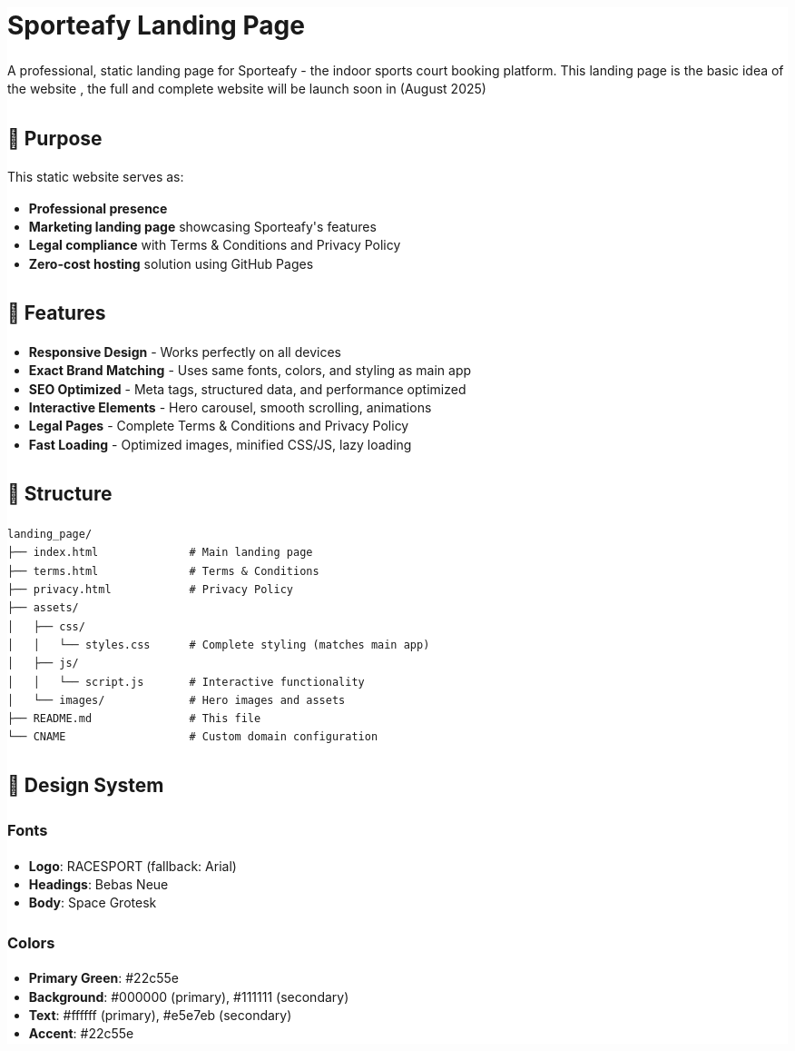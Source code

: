 # Sporteafy Landing Page

A professional, static landing page for Sporteafy - the indoor sports court booking platform. This landing page is the basic idea of the website , the full and complete website will be launch soon in (August 2025)

## 🎯 Purpose

This static website serves as:
- **Professional presence** 
- **Marketing landing page** showcasing Sporteafy's features
- **Legal compliance** with Terms & Conditions and Privacy Policy
- **Zero-cost hosting** solution using GitHub Pages

## 🚀 Features

- **Responsive Design** - Works perfectly on all devices
- **Exact Brand Matching** - Uses same fonts, colors, and styling as main app
- **SEO Optimized** - Meta tags, structured data, and performance optimized
- **Interactive Elements** - Hero carousel, smooth scrolling, animations
- **Legal Pages** - Complete Terms & Conditions and Privacy Policy
- **Fast Loading** - Optimized images, minified CSS/JS, lazy loading

## 📁 Structure

```
landing_page/
├── index.html              # Main landing page
├── terms.html              # Terms & Conditions
├── privacy.html            # Privacy Policy
├── assets/
│   ├── css/
│   │   └── styles.css      # Complete styling (matches main app)
│   ├── js/
│   │   └── script.js       # Interactive functionality
│   └── images/             # Hero images and assets
├── README.md               # This file
└── CNAME                   # Custom domain configuration
```

## 🎨 Design System

### Fonts
- **Logo**: RACESPORT (fallback: Arial)
- **Headings**: Bebas Neue
- **Body**: Space Grotesk

### Colors
- **Primary Green**: #22c55e
- **Background**: #000000 (primary), #111111 (secondary)
- **Text**: #ffffff (primary), #e5e7eb (secondary)
- **Accent**: #22c55e
